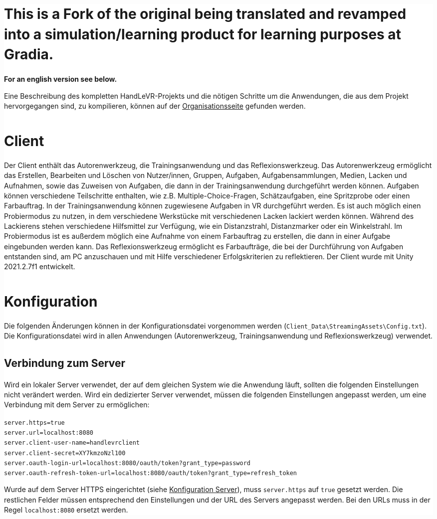 # This is a Fork of the original being translated and revamped into a simulation/learning product for learning purposes at Gradia.  

**For an english version see below.**

Eine Beschreibung des kompletten HandLeVR-Projekts und die nötigen Schritte um die Anwendungen, die aus dem Projekt hervorgegangen sind, zu kompilieren, können auf der [Organisationsseite](https://github.com/HandLeVR) gefunden werden.

# Client

Der Client enthält das Autorenwerkzeug, die Trainingsanwendung und das Reflexionswerkzeug. Das Autorenwerkzeug ermöglicht das Erstellen, Bearbeiten und Löschen von Nutzer/innen, Gruppen, Aufgaben, Aufgabensammlungen, Medien, Lacken und Aufnahmen, sowie das Zuweisen von Aufgaben, die dann in der Trainingsanwendung durchgeführt werden können. Aufgaben können verschiedene Teilschritte enthalten, wie z.B. Multiple-Choice-Fragen, Schätzaufgaben, eine Spritzprobe oder einen Farbauftrag. In der Trainingsanwendung können zugewiesene Aufgaben in VR durchgeführt werden. Es ist auch möglich einen Probiermodus zu nutzen, in dem verschiedene Werkstücke mit verschiedenen Lacken lackiert werden können. Während des Lackierens stehen verschiedene Hilfsmittel zur Verfügung, wie ein Distanzstrahl, Distanzmarker oder ein Winkelstrahl. Im Probiermodus ist es außerdem möglich eine Aufnahme von einem Farbauftrag zu erstellen, die dann in einer Aufgabe eingebunden werden kann. Das Reflexionswerkzeug ermöglicht es Farbaufträge, die bei der Durchführung von Aufgaben entstanden sind, am PC anzuschauen und mit Hilfe verschiedener Erfolgskriterien zu reflektieren. Der Client wurde mit Unity 2021.2.7f1 entwickelt.


# Konfiguration

Die folgenden Änderungen können in der Konfigurationsdatei vorgenommen werden (`Client_Data\StreamingAssets\Config.txt`). Die Konfigurationsdatei wird in allen Anwendungen (Autorenwerkzeug, Trainingsanwendung und Reflexionswerkzeug) verwendet.

## Verbindung zum Server 

Wird ein lokaler Server verwendet, der auf dem gleichen System wie die Anwendung läuft, sollten die folgenden Einstellungen nicht verändert werden. Wird ein dedizierter Server verwendet, müssen die folgenden Einstellungen angepasst werden, um eine Verbindung mit dem Server zu ermöglichen: 

 
```
server.https=true 
server.url=localhost:8080 
server.client-user-name=handlevrclient 
server.client-secret=XY7kmzoNzl100 
server.oauth-login-url=localhost:8080/oauth/token?grant_type=password 
server.oauth-refresh-token-url=localhost:8080/oauth/token?grant_type=refresh_token 
```

Wurde auf dem Server HTTPS eingerichtet (siehe [Konfiguration Server](https://github.com/HandLeVR/server/blob/master/README.md#konfiguration)), muss `server.https` auf `true` gesetzt werden. Die restlichen Felder müssen entsprechend den Einstellungen und der URL des Servers angepasst werden. Bei den URLs muss in der Regel `localhost:8080` ersetzt werden. 
